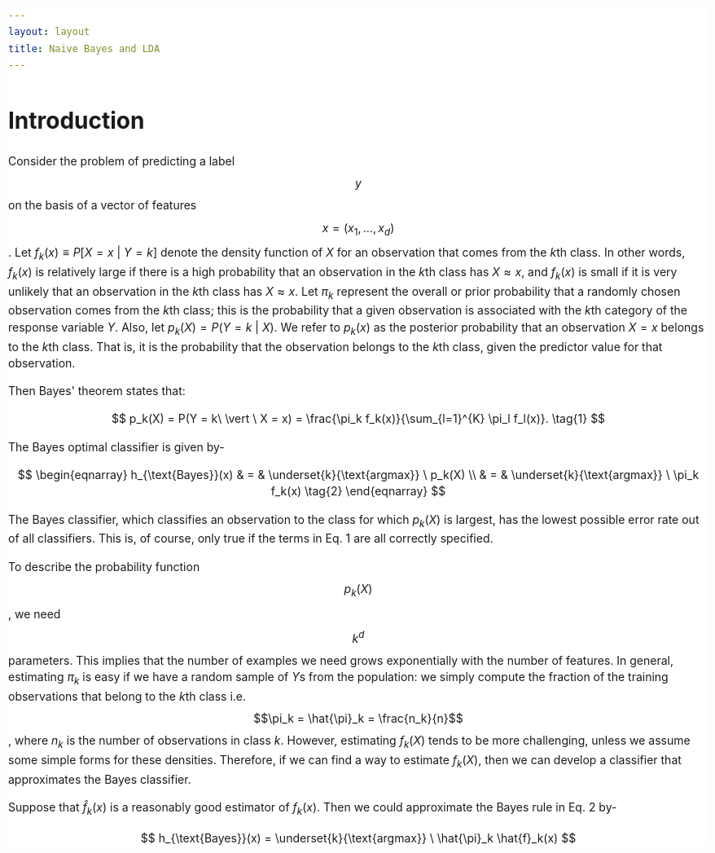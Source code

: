 ```yaml
---
layout: layout
title: Naive Bayes and LDA
---
```

# Introduction

Consider the problem of predicting a label $$y$$ on the basis of a vector of features $$x = (x_1, \ldots, x_d)$$. Let $f_k(x) \equiv P[X = x \ \vert \ Y = k]$ denote the density function of $X$ for an observation that comes from the $k$th class. In other words, $f_k(x)$ is relatively large if there is a high probability that an observation in the $k$th class has $X \approx x$, and $f_k(x)$ is small if it is very unlikely that an observation in the $k$th class has $X \approx x$. Let $\pi_k$ represent the overall or prior probability that a randomly chosen observation comes from the $k$th class; this is the probability that a given observation is associated with the $k$th category of the response variable $Y$. Also, let $p_k(X) = P(Y = k\ \vert \ X)$. We refer to $p_k(x)$ as the posterior probability that an observation $X = x$ belongs to the $k$th class. That is, it is the probability that the observation belongs to the $k$th class, given the predictor value for that observation.

Then Bayes' theorem states that:

$$
p_k(X) = P(Y = k\ \vert \ X = x) = \frac{\pi_k f_k(x)}{\sum_{l=1}^{K} \pi_l f_l(x)}. \tag{1}
$$

The Bayes optimal classifier is given by- 

$$
\begin{eqnarray}
h_{\text{Bayes}}(x) & = & \underset{k}{\text{argmax}} \ p_k(X) \\
& = & \underset{k}{\text{argmax}} \ \pi_k f_k(x) \tag{2}
\end{eqnarray}
$$

The Bayes classifier, which classifies an observation to the class for which $p_k(X)$ is largest, has the lowest possible error rate out of all classifiers. This is, of course, only true if the terms in Eq. 1 are all correctly specified.

To describe the probability function $$p_k(X)$$, we need $$k^d$$ parameters. This implies that the number of examples we need grows exponentially with the number of features. In general, estimating $\pi_k$ is easy if we have a random sample of $Y$s from the population: we simply compute the fraction of the training observations that belong to the $k$th class i.e. 
$$\pi_k = \hat{\pi}_k = \frac{n_k}{n}$$, where $n_k$ is the number of observations in class $k$. However, estimating $f_k(X)$ tends to be more challenging, unless we assume some simple forms for these densities. Therefore, if we can find a way to estimate $f_k(X)$, then we can develop a classifier that approximates the Bayes classifier. 

Suppose that $\hat{f}_k(x)$ is a reasonably good estimator of $f_k(x)$. Then we could approximate the Bayes rule in Eq. 2 by-

$$
h_{\text{Bayes}}(x) = \underset{k}{\text{argmax}} \ \hat{\pi}_k \hat{f}_k(x)
$$
